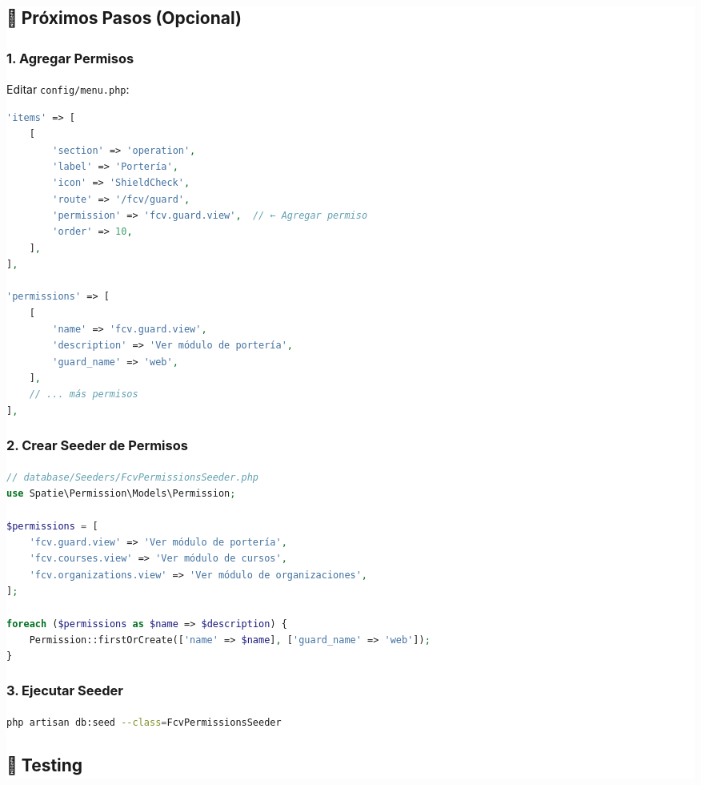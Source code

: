 ## 🔐 Próximos Pasos (Opcional)

### 1. Agregar Permisos

Editar `config/menu.php`:

```php
'items' => [
    [
        'section' => 'operation',
        'label' => 'Portería',
        'icon' => 'ShieldCheck',
        'route' => '/fcv/guard',
        'permission' => 'fcv.guard.view',  // ← Agregar permiso
        'order' => 10,
    ],
],

'permissions' => [
    [
        'name' => 'fcv.guard.view',
        'description' => 'Ver módulo de portería',
        'guard_name' => 'web',
    ],
    // ... más permisos
],
```

### 2. Crear Seeder de Permisos

```php
// database/Seeders/FcvPermissionsSeeder.php
use Spatie\Permission\Models\Permission;

$permissions = [
    'fcv.guard.view' => 'Ver módulo de portería',
    'fcv.courses.view' => 'Ver módulo de cursos',
    'fcv.organizations.view' => 'Ver módulo de organizaciones',
];

foreach ($permissions as $name => $description) {
    Permission::firstOrCreate(['name' => $name], ['guard_name' => 'web']);
}
```

### 3. Ejecutar Seeder

```bash
php artisan db:seed --class=FcvPermissionsSeeder
```

## 🧪 Testing
